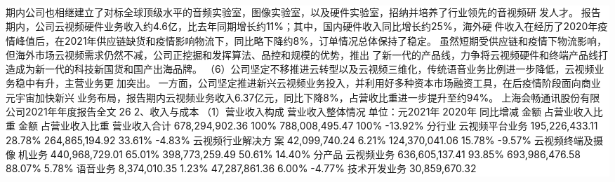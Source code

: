 期内公司也相继建立了对标全球顶级水平的音频实验室，图像实验室，以及硬件实验室，招纳并培养了行业领先的音视频研
发人才。
报告期内，公司云视频硬件业务收入约4.6亿，比去年同期增长约11%；其中，国内硬件收入同比增长约25%，海外硬
件收入在经历了2020年疫情峰值后，在2021年供应链缺货和疫情影响物流下，同比略下降约8%，订单情况总体保持了稳定。
虽然短期受供应链和疫情下物流影响，但海外市场云视频需求仍然不减，公司正挖掘和发挥算法、品控和规模的优势，推出
了新一代的产品线，力争将云视频硬件和终端产品线打造成为新一代的科技新国货和国产出海品牌。
（6）公司坚定不移推进云转型以及云视频三维化，传统语音业务比例进一步降低，云视频业务稳中有升，主营业务更
加突出。
一方面，公司坚定推进新兴云视频业务投入，并利用好多种资本市场融资工具，在后疫情阶段面向商业元宇宙加快新兴
业务布局，报告期内云视频业务收入6.37亿元，同比下降8%，占营收比重进一步提升至约94%。
上海会畅通讯股份有限公司2021年年度报告全文
26
2、收入与成本
（1）营业收入构成
营业收入整体情况
单位：元2021年
2020年
同比增减
金额
占营业收入比重
金额
占营业收入比重
营业收入合计
678,294,902.36
100%
788,008,495.47
100%
-13.92%
分行业
云视频平台业务
195,226,433.11
28.78%
264,865,194.92
33.61%
-4.83%
云视频行业解决方
案
42,099,740.24
6.21%
124,370,041.06
15.78%
-9.57%
云视频终端及摄像
机业务
440,968,729.01
65.01%
398,773,259.49
50.61%
14.40%
分产品
云视频业务
636,605,137.41
93.85%
693,986,476.58
88.07%
5.78%
语音业务
8,374,010.35
1.23%
47,287,861.36
6.00%
-4.77%
技术开发业务
30,859,670.32
